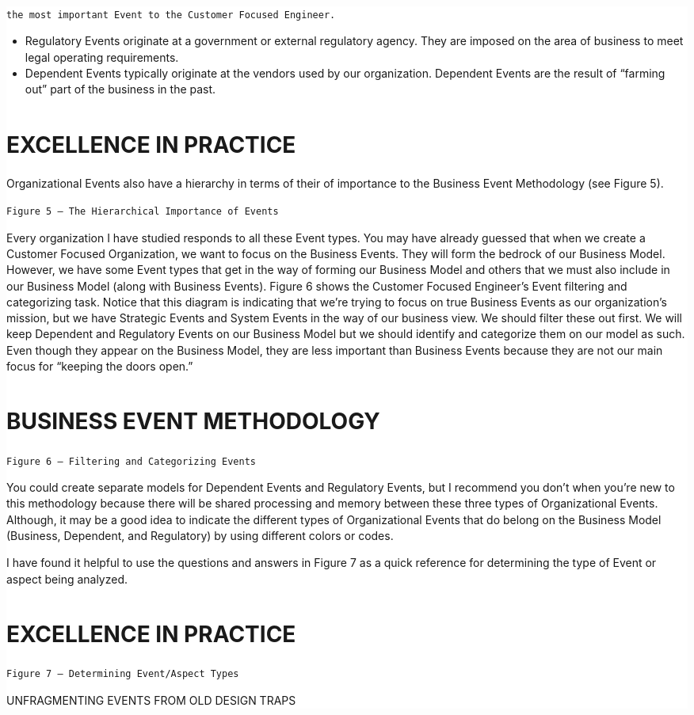     the most important Event to the Customer Focused Engineer.
- Regulatory Events originate at a government or external regulatory agency.
    They are imposed on the area of business to meet legal operating
    requirements.
- Dependent Events typically originate at the vendors used by our organization.
    Dependent Events are the result of “farming out” part of the business in the past.


# EXCELLENCE IN PRACTICE

Organizational Events also have a hierarchy in terms of their of importance to the Business
Event Methodology (see Figure 5).

```
Figure 5 – The Hierarchical Importance of Events
```
Every organization I have studied responds to all these Event types. You may have already
guessed that when we create a Customer Focused Organization, we want to focus on the
Business Events. They will form the bedrock of our Business Model. However, we have some
Event types that get in the way of forming our Business Model and others that we must also
include in our Business Model (along with Business Events). Figure 6 shows the Customer
Focused Engineer’s Event filtering and categorizing task. Notice that this diagram is indicating
that we’re trying to focus on true Business Events as our organization’s mission, but we have
Strategic Events and System Events in the way of our business view. We should filter these
out first. We will keep Dependent and Regulatory Events on our Business Model but we
should identify and categorize them on our model as such. Even though they appear on the
Business Model, they are less important than Business Events because they are not our main
focus for “keeping the doors open.”


# BUSINESS EVENT METHODOLOGY

```
Figure 6 – Filtering and Categorizing Events
```
You could create separate models for Dependent Events and Regulatory Events, but I
recommend you don’t when you’re new to this methodology because there will be shared
processing and memory between these three types of Organizational Events. Although, it
may be a good idea to indicate the different types of Organizational Events that do belong
on the Business Model (Business, Dependent, and Regulatory) by using different colors or
codes.

I have found it helpful to use the questions and answers in Figure 7 as a quick reference
for determining the type of Event or aspect being analyzed.


# EXCELLENCE IN PRACTICE

```
Figure 7 – Determining Event/Aspect Types
```
UNFRAGMENTING EVENTS FROM OLD DESIGN TRAPS
